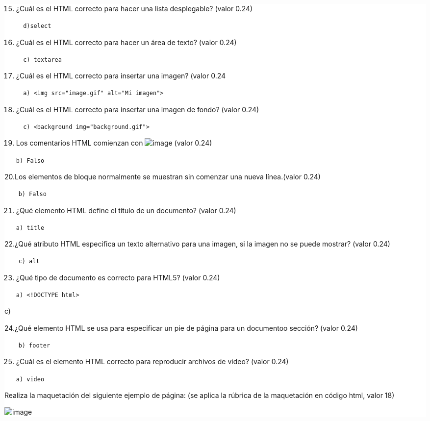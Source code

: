 15. ¿Cuál es el HTML correcto para hacer una lista desplegable? (valor 0.24)
  
         
          
          d)select
        
  
16. ¿Cuál es el HTML correcto para hacer un área de texto? (valor 0.24)
  
        
          c) textarea
  
17. ¿Cuál es el HTML correcto para insertar una imagen? (valor 0.24
  
          a) <img src="image.gif" alt="Mi imagen">
          
  
18. ¿Cuál es el HTML correcto para insertar una imagen de fondo? (valor 0.24)
  
          
          c) <background img="background.gif">
  
19. Los comentarios HTML comienzan con ![image](https://user-images.githubusercontent.com/91554777/164576568-aa1ae841-a85f-486b-b286-be51bfc8cd4e.png) (valor 0.24)
  
       
        b) Falso

20.Los elementos de bloque normalmente se muestran sin comenzar una nueva línea.(valor 0.24)
  
        
        b) Falso
  
21. ¿Qué elemento HTML define el título de un documento? (valor 0.24)
  
        a) title
       
  
22.¿Qué atributo HTML especifica un texto alternativo para una imagen, si la imagen no se puede mostrar? (valor 0.24)

       
        c) alt
      
  
23. ¿Qué tipo de documento es correcto para HTML5? (valor 0.24)
  
        a) <!DOCTYPE html>
      
  
c) <!DOCTYPE HTML PUBLIC "-//W3C//DTD HTML 5.0//EN\"\"http://www.w3.org/TR/html5/strict.dtd\">
  
24.¿Qué elemento HTML se usa para especificar un pie de página para un documentoo sección? (valor 0.24)
  
        
        b) footer
        
  
25. ¿Cuál es el elemento HTML correcto para reproducir archivos de video? (valor 0.24)
  
        a) video
       
  
Realiza la maquetación del siguiente ejemplo de página: (se aplica la rúbrica de la maquetación en código html, valor 18)
  
![image](https://user-images.githubusercontent.com/91554777/164575358-76757050-5393-44a3-a075-0583e749b4e8.png)
